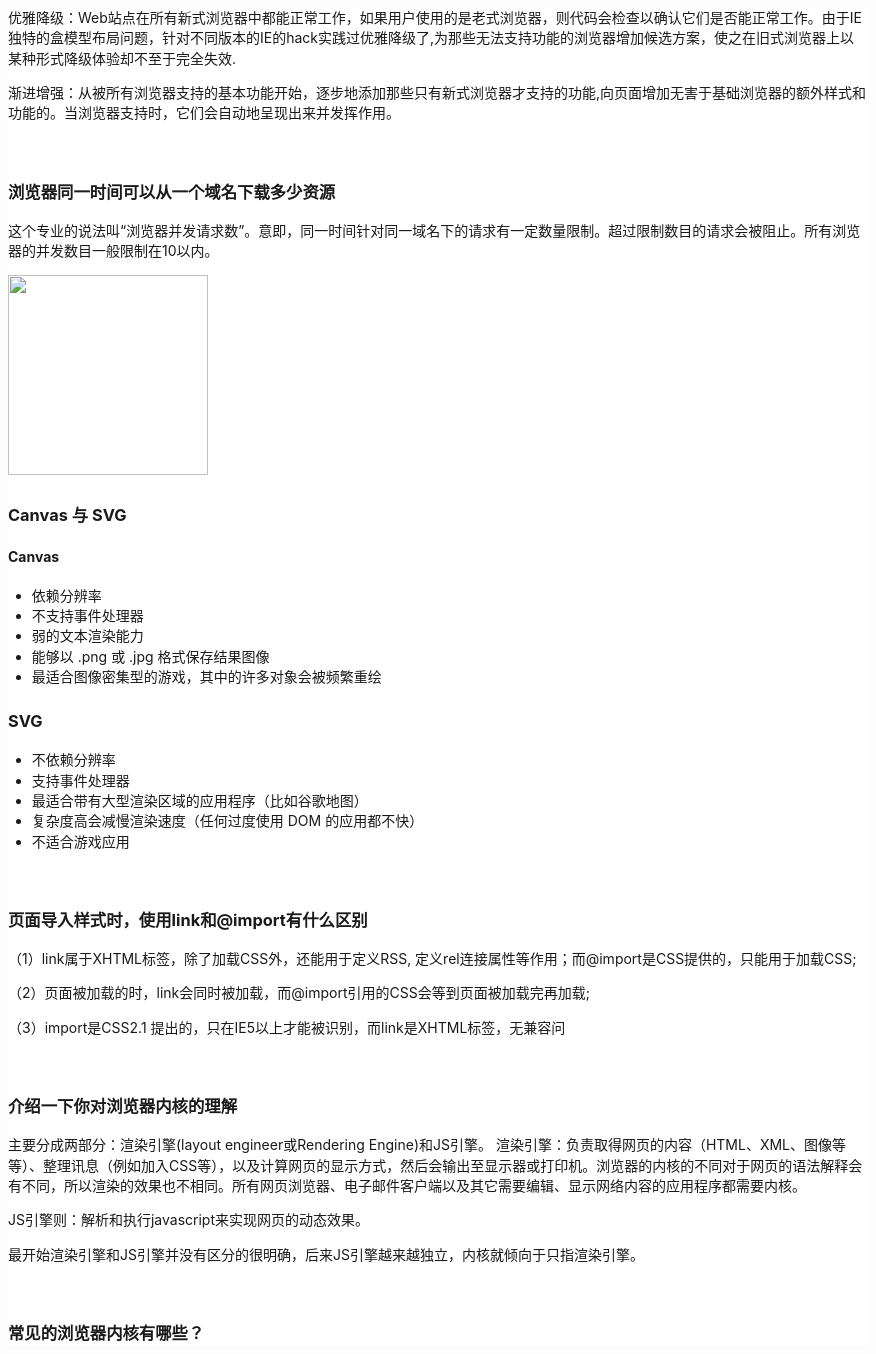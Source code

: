优雅降级：Web站点在所有新式浏览器中都能正常工作，如果用户使用的是老式浏览器，则代码会检查以确认它们是否能正常工作。由于IE独特的盒模型布局问题，针对不同版本的IE的hack实践过优雅降级了,为那些无法支持功能的浏览器增加候选方案，使之在旧式浏览器上以某种形式降级体验却不至于完全失效.

渐进增强：从被所有浏览器支持的基本功能开始，逐步地添加那些只有新式浏览器才支持的功能,向页面增加无害于基础浏览器的额外样式和功能的。当浏览器支持时，它们会自动地呈现出来并发挥作用。
  
<br/>
  
### 浏览器同一时间可以从一个域名下载多少资源

这个专业的说法叫“浏览器并发请求数”。意即，同一时间针对同一域名下的请求有一定数量限制。超过限制数目的请求会被阻止。所有浏览器的并发数目一般限制在10以内。

 <img src="https://pic4.zhimg.com/ea606d016e8ab77db9d8a8dfa5243a1b_r.jpg" width="200" height="200">
  
<br/>
  
### Canvas 与 SVG 
#### Canvas
* 依赖分辨率
* 不支持事件处理器
* 弱的文本渲染能力
* 能够以 .png 或 .jpg 格式保存结果图像
* 最适合图像密集型的游戏，其中的许多对象会被频繁重绘
### SVG
* 不依赖分辨率
* 支持事件处理器
* 最适合带有大型渲染区域的应用程序（比如谷歌地图）
* 复杂度高会减慢渲染速度（任何过度使用 DOM 的应用都不快）
* 不适合游戏应用
  
<br/>
  
### 页面导入样式时，使用link和@import有什么区别

（1）link属于XHTML标签，除了加载CSS外，还能用于定义RSS, 定义rel连接属性等作用；而@import是CSS提供的，只能用于加载CSS;

（2）页面被加载的时，link会同时被加载，而@import引用的CSS会等到页面被加载完再加载;

（3）import是CSS2.1 提出的，只在IE5以上才能被识别，而link是XHTML标签，无兼容问
  
<br/>
  
### 介绍一下你对浏览器内核的理解

  主要分成两部分：渲染引擎(layout engineer或Rendering Engine)和JS引擎。
  渲染引擎：负责取得网页的内容（HTML、XML、图像等等）、整理讯息（例如加入CSS等），以及计算网页的显示方式，然后会输出至显示器或打印机。浏览器的内核的不同对于网页的语法解释会有不同，所以渲染的效果也不相同。所有网页浏览器、电子邮件客户端以及其它需要编辑、显示网络内容的应用程序都需要内核。

  JS引擎则：解析和执行javascript来实现网页的动态效果。

  最开始渲染引擎和JS引擎并没有区分的很明确，后来JS引擎越来越独立，内核就倾向于只指渲染引擎。
  
<br/>
  
### 常见的浏览器内核有哪些？
